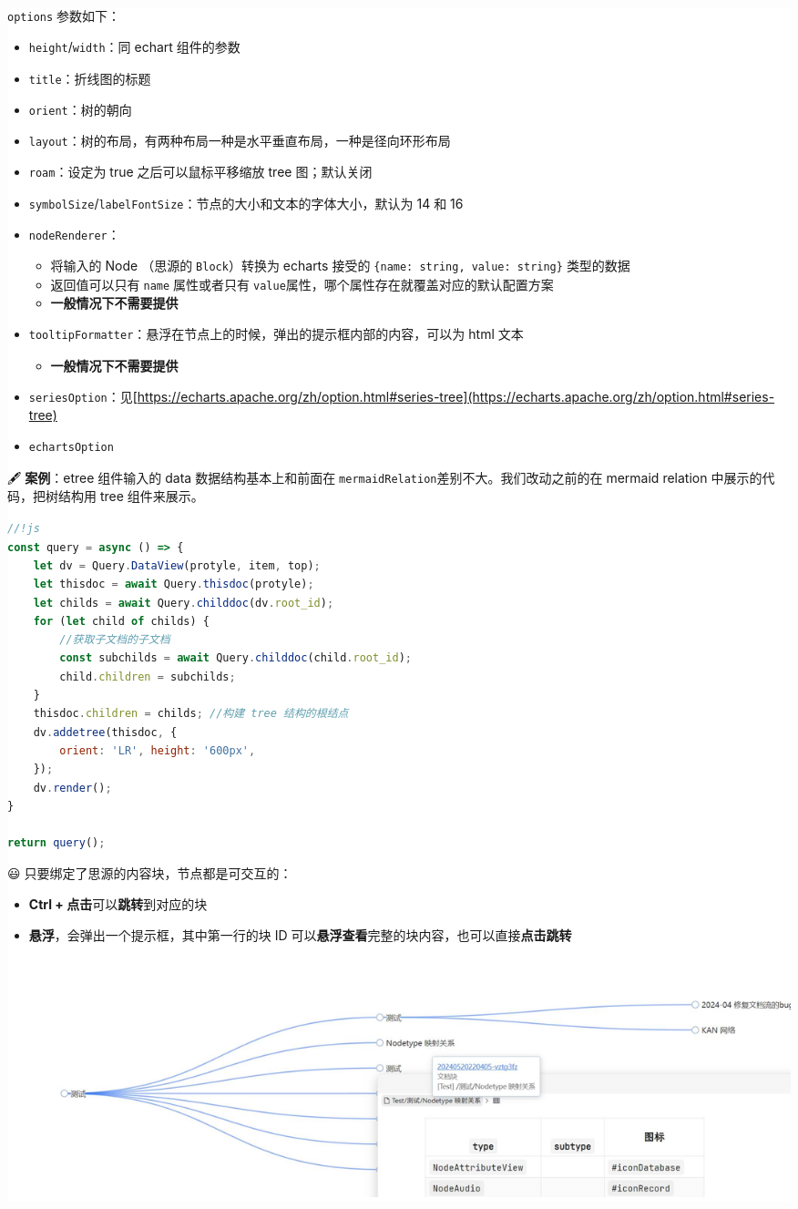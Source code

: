​`options`​ 参数如下：

* ​`height`​/`width`​：同 echart 组件的参数
* ​`title`​：折线图的标题
* ​`orient`​：树的朝向
* ​`layout`​：树的布局，有两种布局一种是水平垂直布局，一种是径向环形布局
* ​`roam`​：设定为 true 之后可以鼠标平移缩放 tree 图；默认关闭
* ​`symbolSize`​/`labelFontSize`​：节点的大小和文本的字体大小，默认为 14 和 16
* ​`nodeRenderer`​：

  * 将输入的 Node （思源的 `Block`​）转换为 echarts 接受的 `{name: string, value: string}`​ 类型的数据
  * 返回值可以只有 `name`​ 属性或者只有 `value`​ 属性，哪个属性存在就覆盖对应的默认配置方案
  * **一般情况下不需要提供**
* ​`tooltipFormatter`​：悬浮在节点上的时候，弹出的提示框内部的内容，可以为 html 文本

  * **一般情况下不需要提供**
* ​`seriesOption`​：见[https://echarts.apache.org/zh/option.html#series-tree](https://echarts.apache.org/zh/option.html#series-tree)
* ​`echartsOption`​

🖋️ **案例**：etree 组件输入的 data 数据结构基本上和前面在 `mermaidRelation`​ 差别不大。我们改动之前的在 mermaid relation 中展示的代码，把树结构用 tree 组件来展示。

```js
//!js
const query = async () => {
    let dv = Query.DataView(protyle, item, top);
    let thisdoc = await Query.thisdoc(protyle);
    let childs = await Query.childdoc(dv.root_id);
    for (let child of childs) {
        //获取子文档的子文档
        const subchilds = await Query.childdoc(child.root_id);
        child.children = subchilds;
    }
    thisdoc.children = childs; //构建 tree 结构的根结点
    dv.addetree(thisdoc, { 
        orient: 'LR', height: '600px',
    });
    dv.render();
}

return query();
```

😃 只要绑定了思源的内容块，节点都是可交互的：

* **Ctrl + 点击**可以**跳转**到对应的块
* **悬浮**，会弹出一个提示框，其中第一行的块 ID 可以**悬浮查看**完整的块内容，也可以直接**点击跳转**

  ![image](assets/image-20241207171409-l4z5ffo.png)​
